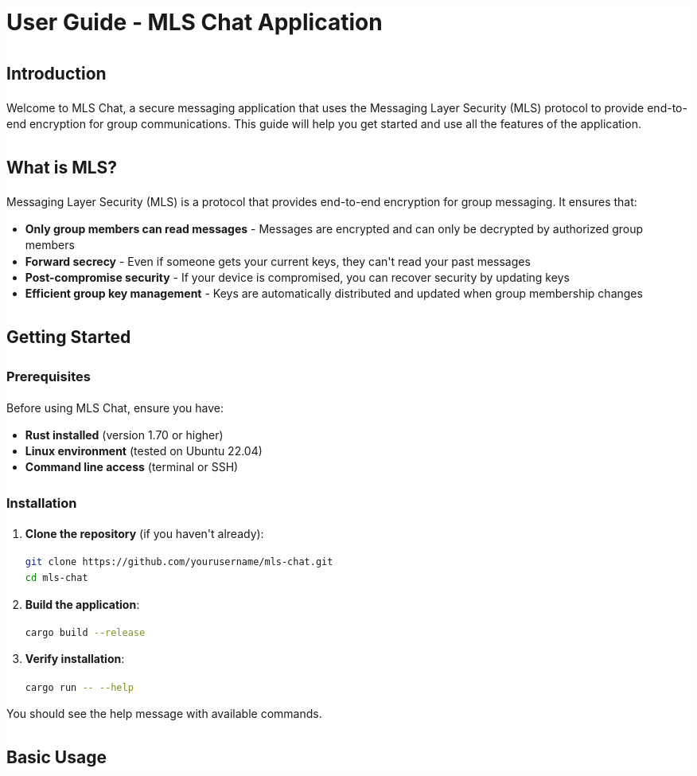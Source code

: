 # User Guide - MLS Chat Application

## Introduction

Welcome to MLS Chat, a secure messaging application that uses the Messaging Layer Security (MLS) protocol to provide end-to-end encryption for group communications. This guide will help you get started and use all the features of the application.

## What is MLS?

Messaging Layer Security (MLS) is a protocol that provides end-to-end encryption for group messaging. It ensures that:

- **Only group members can read messages** - Messages are encrypted and can only be decrypted by authorized group members
- **Forward secrecy** - Even if someone gets your current keys, they can't read your past messages
- **Post-compromise security** - If your device is compromised, you can recover security by updating keys
- **Efficient group key management** - Keys are automatically distributed and updated when group membership changes

## Getting Started

### Prerequisites

Before using MLS Chat, ensure you have:

- **Rust installed** (version 1.70 or higher)
- **Linux environment** (tested on Ubuntu 22.04)
- **Command line access** (terminal or SSH)

### Installation

1. **Clone the repository** (if you haven't already):
   ```bash
   git clone https://github.com/yourusername/mls-chat.git
   cd mls-chat
   ```

2. **Build the application**:
   ```bash
   cargo build --release
   ```

3. **Verify installation**:
   ```bash
   cargo run -- --help
   ```

You should see the help message with available commands.

## Basic Usage
